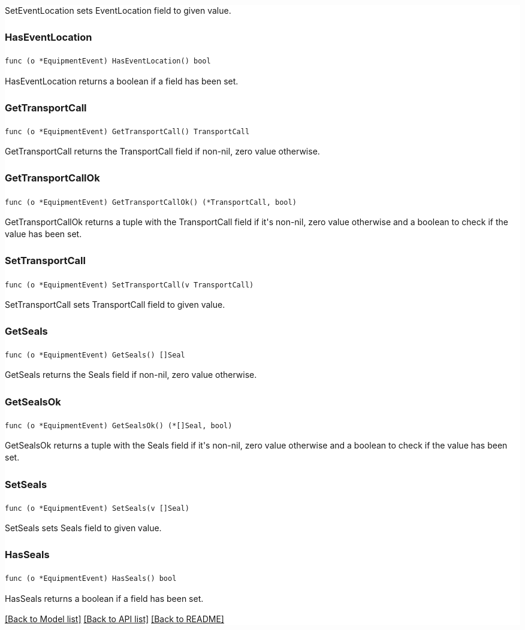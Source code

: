 SetEventLocation sets EventLocation field to given value.

### HasEventLocation

`func (o *EquipmentEvent) HasEventLocation() bool`

HasEventLocation returns a boolean if a field has been set.

### GetTransportCall

`func (o *EquipmentEvent) GetTransportCall() TransportCall`

GetTransportCall returns the TransportCall field if non-nil, zero value otherwise.

### GetTransportCallOk

`func (o *EquipmentEvent) GetTransportCallOk() (*TransportCall, bool)`

GetTransportCallOk returns a tuple with the TransportCall field if it's non-nil, zero value otherwise
and a boolean to check if the value has been set.

### SetTransportCall

`func (o *EquipmentEvent) SetTransportCall(v TransportCall)`

SetTransportCall sets TransportCall field to given value.


### GetSeals

`func (o *EquipmentEvent) GetSeals() []Seal`

GetSeals returns the Seals field if non-nil, zero value otherwise.

### GetSealsOk

`func (o *EquipmentEvent) GetSealsOk() (*[]Seal, bool)`

GetSealsOk returns a tuple with the Seals field if it's non-nil, zero value otherwise
and a boolean to check if the value has been set.

### SetSeals

`func (o *EquipmentEvent) SetSeals(v []Seal)`

SetSeals sets Seals field to given value.

### HasSeals

`func (o *EquipmentEvent) HasSeals() bool`

HasSeals returns a boolean if a field has been set.


[[Back to Model list]](../README.md#documentation-for-models) [[Back to API list]](../README.md#documentation-for-api-endpoints) [[Back to README]](../README.md)


